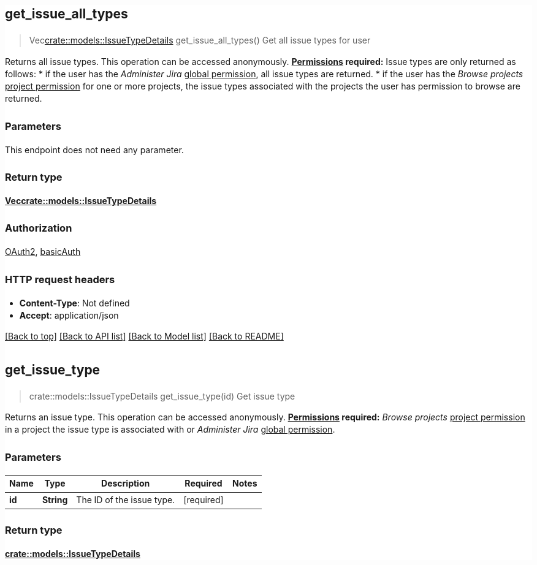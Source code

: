 
## get_issue_all_types

> Vec<crate::models::IssueTypeDetails> get_issue_all_types()
Get all issue types for user

Returns all issue types.  This operation can be accessed anonymously.  **[Permissions](#permissions) required:** Issue types are only returned as follows:   *  if the user has the *Administer Jira* [global permission](https://confluence.atlassian.com/x/x4dKLg), all issue types are returned.  *  if the user has the *Browse projects* [project permission](https://confluence.atlassian.com/x/yodKLg) for one or more projects, the issue types associated with the projects the user has permission to browse are returned.

### Parameters

This endpoint does not need any parameter.

### Return type

[**Vec<crate::models::IssueTypeDetails>**](IssueTypeDetails.md)

### Authorization

[OAuth2](../README.md#OAuth2), [basicAuth](../README.md#basicAuth)

### HTTP request headers

- **Content-Type**: Not defined
- **Accept**: application/json

[[Back to top]](#) [[Back to API list]](../README.md#documentation-for-api-endpoints) [[Back to Model list]](../README.md#documentation-for-models) [[Back to README]](../README.md)


## get_issue_type

> crate::models::IssueTypeDetails get_issue_type(id)
Get issue type

Returns an issue type.  This operation can be accessed anonymously.  **[Permissions](#permissions) required:** *Browse projects* [project permission](https://confluence.atlassian.com/x/yodKLg) in a project the issue type is associated with or *Administer Jira* [global permission](https://confluence.atlassian.com/x/x4dKLg).

### Parameters


Name | Type | Description  | Required | Notes
------------- | ------------- | ------------- | ------------- | -------------
**id** | **String** | The ID of the issue type. | [required] |

### Return type

[**crate::models::IssueTypeDetails**](IssueTypeDetails.md)
